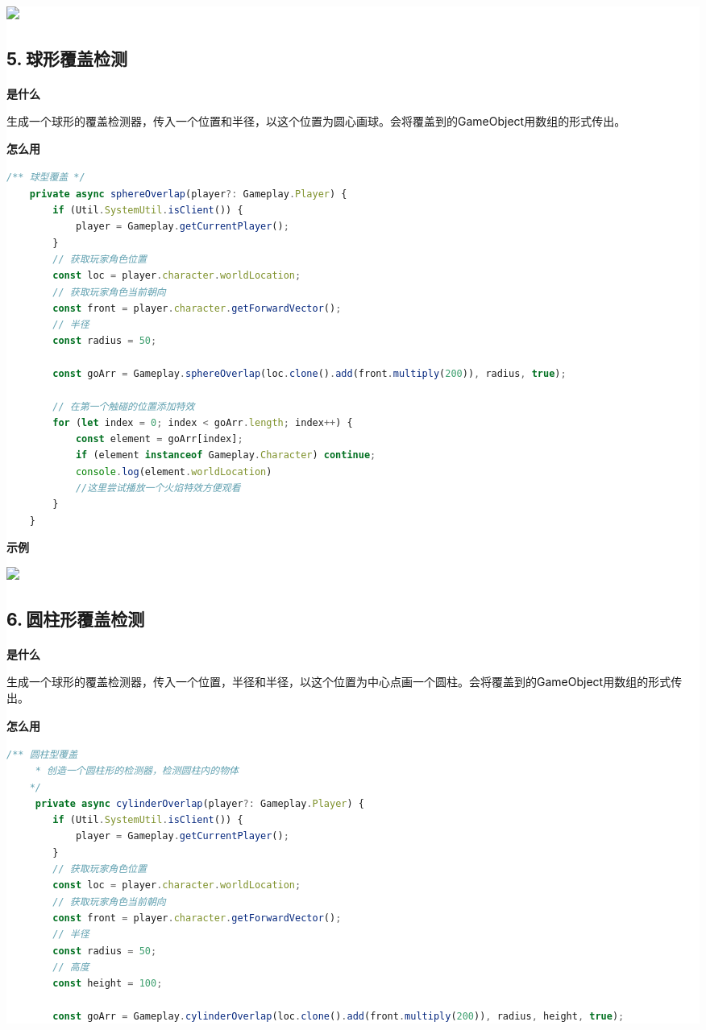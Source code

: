 ![](https://cdn.233xyx.com/1681133561617_650.gif)

## 5. 球形覆盖检测

**是什么**

生成一个球形的覆盖检测器，传入一个位置和半径，以这个位置为圆心画球。会将覆盖到的GameObject用数组的形式传出。

**怎么用**

```ts
/** 球型覆盖 */
    private async sphereOverlap(player?: Gameplay.Player) {
        if (Util.SystemUtil.isClient()) {
            player = Gameplay.getCurrentPlayer();
        }
        // 获取玩家角色位置
        const loc = player.character.worldLocation;
        // 获取玩家角色当前朝向
        const front = player.character.getForwardVector();
        // 半径
        const radius = 50;

        const goArr = Gameplay.sphereOverlap(loc.clone().add(front.multiply(200)), radius, true);

        // 在第一个触碰的位置添加特效
        for (let index = 0; index < goArr.length; index++) {
            const element = goArr[index];
            if (element instanceof Gameplay.Character) continue;
            console.log(element.worldLocation)
            //这里尝试播放一个火焰特效方便观看
        }
    }
```

**示例**

![](https://cdn.233xyx.com/1681133561560_430.gif)

## 6. 圆柱形覆盖检测

**是什么**

生成一个球形的覆盖检测器，传入一个位置，半径和半径，以这个位置为中心点画一个圆柱。会将覆盖到的GameObject用数组的形式传出。

**怎么用**

```ts
/** 圆柱型覆盖 
     * 创造一个圆柱形的检测器，检测圆柱内的物体
    */
     private async cylinderOverlap(player?: Gameplay.Player) {
        if (Util.SystemUtil.isClient()) {
            player = Gameplay.getCurrentPlayer();
        }
        // 获取玩家角色位置
        const loc = player.character.worldLocation;
        // 获取玩家角色当前朝向
        const front = player.character.getForwardVector();
        // 半径
        const radius = 50;
        // 高度
        const height = 100;

        const goArr = Gameplay.cylinderOverlap(loc.clone().add(front.multiply(200)), radius, height, true);
```